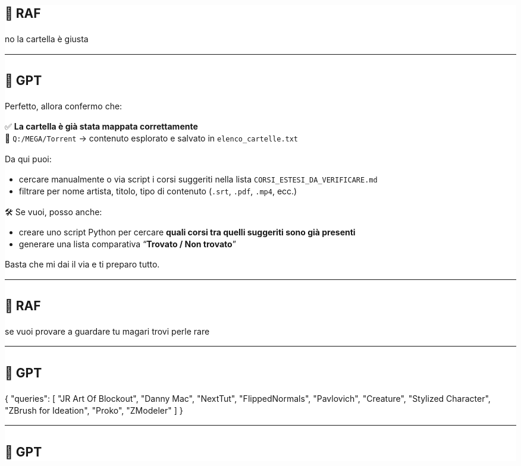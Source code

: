 
## 👤 **RAF**

no la cartella è giusta

---

## 🤖 **GPT**

Perfetto, allora confermo che:

✅ **La cartella è già stata mappata correttamente**  
📁 `Q:/MEGA/Torrent` → contenuto esplorato e salvato in `elenco_cartelle.txt`

Da qui puoi:
- cercare manualmente o via script i corsi suggeriti nella lista `CORSI_ESTESI_DA_VERIFICARE.md`
- filtrare per nome artista, titolo, tipo di contenuto (`.srt`, `.pdf`, `.mp4`, ecc.)

🛠 Se vuoi, posso anche:
- creare uno script Python per cercare **quali corsi tra quelli suggeriti sono già presenti**
- generare una lista comparativa “**Trovato / Non trovato**”

Basta che mi dai il via e ti preparo tutto.

---

## 👤 **RAF**

se vuoi provare a guardare tu magari trovi perle rare

---

## 🤖 **GPT**

{
  "queries": [
    "JR Art Of Blockout",
    "Danny Mac",
    "NextTut",
    "FlippedNormals",
    "Pavlovich",
    "Creature",
    "Stylized Character",
    "ZBrush for Ideation",
    "Proko",
    "ZModeler"
  ]
}

---

## 🤖 **GPT**
